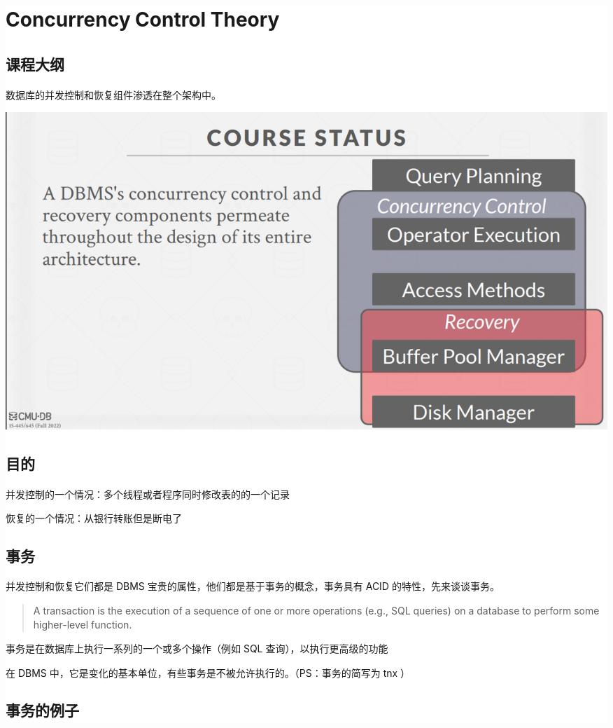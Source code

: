 # Concurrency Control Theory

## 课程大纲

数据库的并发控制和恢复组件渗透在整个架构中。

![image-20221119230836361](./15.ConcurrencyControlTheory/image-20221119230836361.png)


## 目的

并发控制的一个情况：多个线程或者程序同时修改表的的一个记录

恢复的一个情况：从银行转账但是断电了

## 事务

并发控制和恢复它们都是 DBMS 宝贵的属性，他们都是基于事务的概念，事务具有 ACID 的特性，先来谈谈事务。

> A transaction is the execution of a sequence of one or more operations (e.g., SQL queries) on a database to perform some higher-level function.

事务是在数据库上执行一系列的一个或多个操作（例如 SQL 查询），以执行更高级的功能

在 DBMS 中，它是变化的基本单位，有些事务是不被允许执行的。（PS：事务的简写为 tnx ）

## 事务的例子
